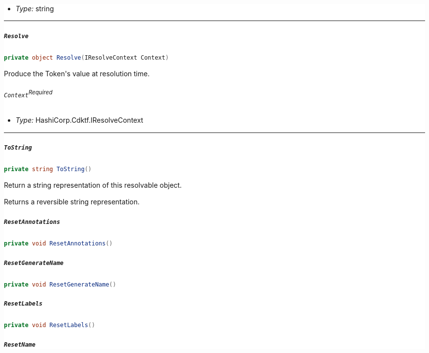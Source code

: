 - *Type:* string

---

##### `Resolve` <a name="Resolve" id="@cdktf/provider-kubernetes.csiDriverV1.CsiDriverV1MetadataOutputReference.resolve"></a>

```csharp
private object Resolve(IResolveContext Context)
```

Produce the Token's value at resolution time.

###### `Context`<sup>Required</sup> <a name="Context" id="@cdktf/provider-kubernetes.csiDriverV1.CsiDriverV1MetadataOutputReference.resolve.parameter._context"></a>

- *Type:* HashiCorp.Cdktf.IResolveContext

---

##### `ToString` <a name="ToString" id="@cdktf/provider-kubernetes.csiDriverV1.CsiDriverV1MetadataOutputReference.toString"></a>

```csharp
private string ToString()
```

Return a string representation of this resolvable object.

Returns a reversible string representation.

##### `ResetAnnotations` <a name="ResetAnnotations" id="@cdktf/provider-kubernetes.csiDriverV1.CsiDriverV1MetadataOutputReference.resetAnnotations"></a>

```csharp
private void ResetAnnotations()
```

##### `ResetGenerateName` <a name="ResetGenerateName" id="@cdktf/provider-kubernetes.csiDriverV1.CsiDriverV1MetadataOutputReference.resetGenerateName"></a>

```csharp
private void ResetGenerateName()
```

##### `ResetLabels` <a name="ResetLabels" id="@cdktf/provider-kubernetes.csiDriverV1.CsiDriverV1MetadataOutputReference.resetLabels"></a>

```csharp
private void ResetLabels()
```

##### `ResetName` <a name="ResetName" id="@cdktf/provider-kubernetes.csiDriverV1.CsiDriverV1MetadataOutputReference.resetName"></a>
